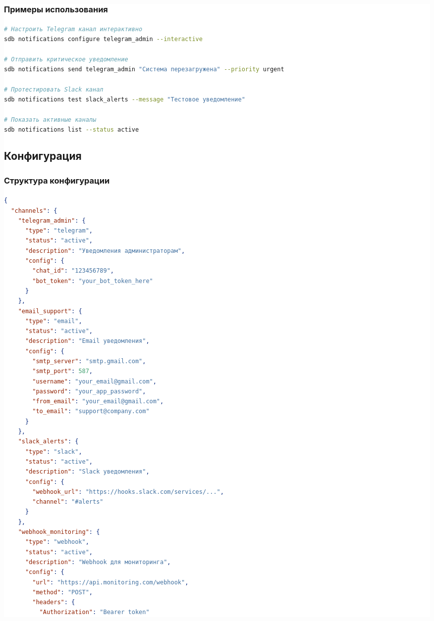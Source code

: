 ### Примеры использования

```bash
# Настроить Telegram канал интерактивно
sdb notifications configure telegram_admin --interactive

# Отправить критическое уведомление
sdb notifications send telegram_admin "Система перезагружена" --priority urgent

# Протестировать Slack канал
sdb notifications test slack_alerts --message "Тестовое уведомление"

# Показать активные каналы
sdb notifications list --status active
```

## Конфигурация

### Структура конфигурации

```json
{
  "channels": {
    "telegram_admin": {
      "type": "telegram",
      "status": "active",
      "description": "Уведомления администраторам",
      "config": {
        "chat_id": "123456789",
        "bot_token": "your_bot_token_here"
      }
    },
    "email_support": {
      "type": "email",
      "status": "active",
      "description": "Email уведомления",
      "config": {
        "smtp_server": "smtp.gmail.com",
        "smtp_port": 587,
        "username": "your_email@gmail.com",
        "password": "your_app_password",
        "from_email": "your_email@gmail.com",
        "to_email": "support@company.com"
      }
    },
    "slack_alerts": {
      "type": "slack",
      "status": "active",
      "description": "Slack уведомления",
      "config": {
        "webhook_url": "https://hooks.slack.com/services/...",
        "channel": "#alerts"
      }
    },
    "webhook_monitoring": {
      "type": "webhook",
      "status": "active",
      "description": "Webhook для мониторинга",
      "config": {
        "url": "https://api.monitoring.com/webhook",
        "method": "POST",
        "headers": {
          "Authorization": "Bearer token"
```